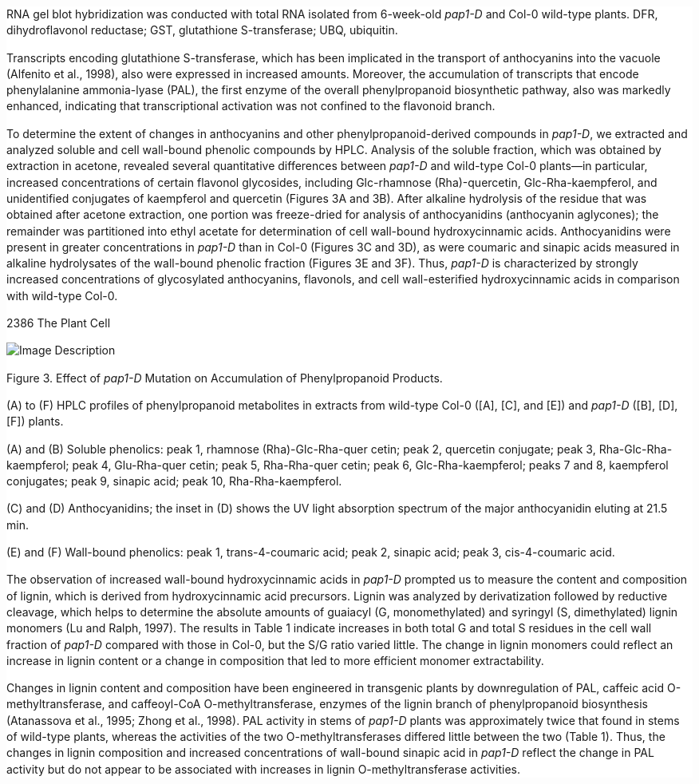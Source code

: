 RNA gel blot hybridization was conducted with total RNA isolated from 6-week-old *pap1-D* and Col-0 wild-type plants. DFR, dihydroflavonol reductase; GST, glutathione S-transferase; UBQ, ubiquitin.

Transcripts encoding glutathione S-transferase, which has been implicated in the transport of anthocyanins into the vacuole (Alfenito et al., 1998), also were expressed in increased amounts. Moreover, the accumulation of transcripts that encode phenylalanine ammonia-lyase (PAL), the first enzyme of the overall phenylpropanoid biosynthetic pathway, also was markedly enhanced, indicating that transcriptional activation was not confined to the flavonoid branch.

To determine the extent of changes in anthocyanins and other phenylpropanoid-derived compounds in *pap1-D*, we extracted and analyzed soluble and cell wall-bound phenolic compounds by HPLC. Analysis of the soluble fraction, which was obtained by extraction in acetone, revealed several quantitative differences between *pap1-D* and wild-type Col-0 plants—in particular, increased concentrations of certain flavonol glycosides, including Glc-rhamnose (Rha)-quercetin, Glc-Rha-kaempferol, and unidentified conjugates of kaempferol and quercetin (Figures 3A and 3B). After alkaline hydrolysis of the residue that was obtained after acetone extraction, one portion was freeze-dried for analysis of anthocyanidins (anthocyanin aglycones); the remainder was partitioned into ethyl acetate for determination of cell wall-bound hydroxycinnamic acids. Anthocyanidins were present in greater concentrations in *pap1-D* than in Col-0 (Figures 3C and 3D), as were coumaric and sinapic acids measured in alkaline hydrolysates of the wall-bound phenolic fraction (Figures 3E and 3F). Thus, *pap1-D* is characterized by strongly increased concentrations of glycosylated anthocyanins, flavonols, and cell wall-esterified hydroxycinnamic acids in comparison with wild-type Col-0.

2386 The Plant Cell

![Image Description](#)

Figure 3. Effect of *pap1-D* Mutation on Accumulation of Phenylpropanoid Products.

(A) to (F) HPLC profiles of phenylpropanoid metabolites in extracts from wild-type Col-0 ([A], [C], and [E]) and *pap1-D* ([B], [D], [F]) plants.

(A) and (B) Soluble phenolics: peak 1, rhamnose (Rha)-Glc-Rha-quer cetin; peak 2, quercetin conjugate; peak 3, Rha-Glc-Rha-kaempferol; peak 4, Glu-Rha-quer cetin; peak 5, Rha-Rha-quer cetin; peak 6, Glc-Rha-kaempferol; peaks 7 and 8, kaempferol conjugates; peak 9, sinapic acid; peak 10, Rha-Rha-kaempferol.

(C) and (D) Anthocyanidins; the inset in (D) shows the UV light absorption spectrum of the major anthocyanidin eluting at 21.5 min.

(E) and (F) Wall-bound phenolics: peak 1, trans-4-coumaric acid; peak 2, sinapic acid; peak 3, cis-4-coumaric acid.

The observation of increased wall-bound hydroxycinnamic acids in *pap1-D* prompted us to measure the content and composition of lignin, which is derived from hydroxycinnamic acid precursors. Lignin was analyzed by derivatization followed by reductive cleavage, which helps to determine the absolute amounts of guaiacyl (G, monomethylated) and syringyl (S, dimethylated) lignin monomers (Lu and Ralph, 1997). The results in Table 1 indicate increases in both total G and total S residues in the cell wall fraction of *pap1-D* compared with those in Col-0, but the S/G ratio varied little. The change in lignin monomers could reflect an increase in lignin content or a change in composition that led to more efficient monomer extractability.

Changes in lignin content and composition have been engineered in transgenic plants by downregulation of PAL, caffeic acid O-methyltransferase, and caffeoyl-CoA O-methyltransferase, enzymes of the lignin branch of phenylpropanoid biosynthesis (Atanassova et al., 1995; Zhong et al., 1998). PAL activity in stems of *pap1-D* plants was approximately twice that found in stems of wild-type plants, whereas the activities of the two O-methyltransferases differed little between the two (Table 1). Thus, the changes in lignin composition and increased concentrations of wall-bound sinapic acid in *pap1-D* reflect the change in PAL activity but do not appear to be associated with increases in lignin O-methyltransferase activities.
